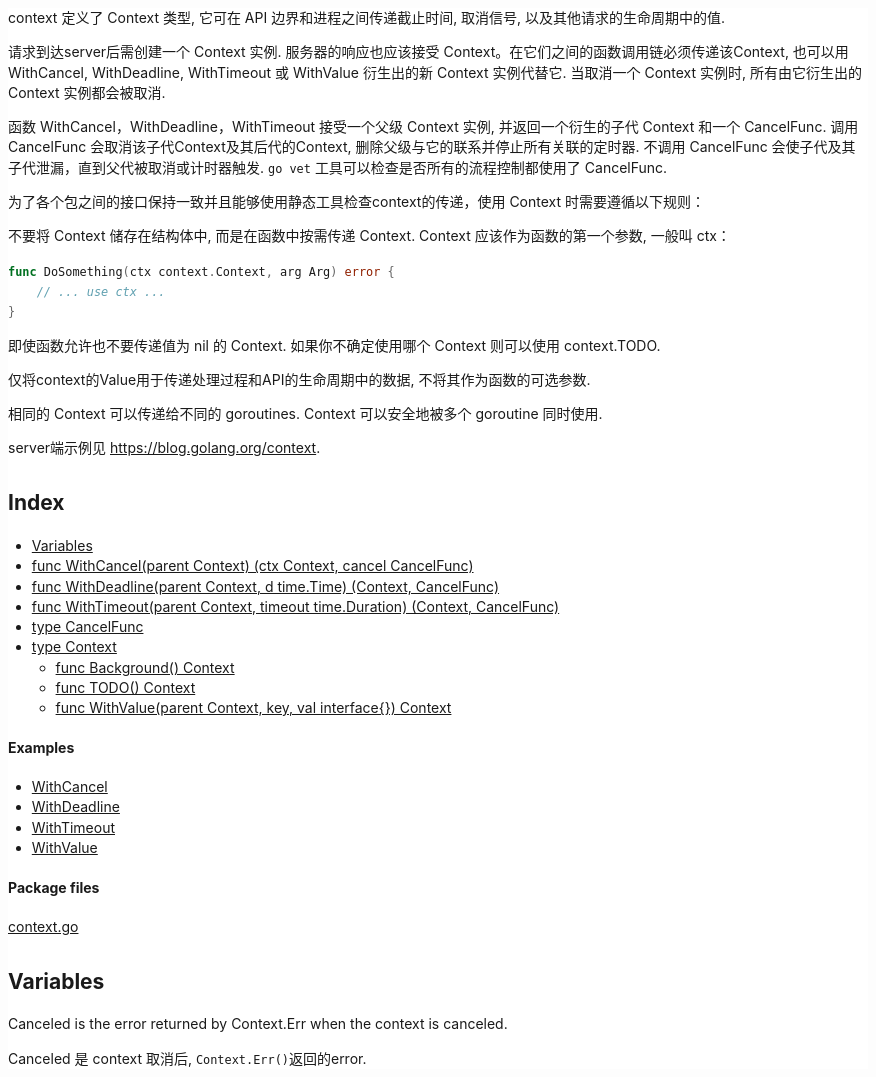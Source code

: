 context 定义了 Context 类型, 它可在 API 边界和进程之间传递截止时间, 取消信号, 以及其他请求的生命周期中的值.

请求到达server后需创建一个 Context 实例. 服务器的响应也应该接受 Context。在它们之间的函数调用链必须传递该Context, 也可以用 WithCancel, WithDeadline, WithTimeout 或 WithValue 衍生出的新 Context 实例代替它. 当取消一个 Context 实例时, 所有由它衍生出的 Context 实例都会被取消.

函数 WithCancel，WithDeadline，WithTimeout 接受一个父级 Context 实例, 并返回一个衍生的子代 Context 和一个 CancelFunc. 调用 CancelFunc 会取消该子代Context及其后代的Context, 删除父级与它的联系并停止所有关联的定时器. 不调用 CancelFunc 会使子代及其子代泄漏，直到父代被取消或计时器触发. `go vet` 工具可以检查是否所有的流程控制都使用了 CancelFunc.

为了各个包之间的接口保持一致并且能够使用静态工具检查context的传递，使用 Context 时需要遵循以下规则：

不要将 Context 储存在结构体中, 而是在函数中按需传递 Context. Context 应该作为函数的第一个参数, 一般叫 ctx：

```go
func DoSomething(ctx context.Context, arg Arg) error {
    // ... use ctx ...
}
```

即使函数允许也不要传递值为 nil 的 Context. 如果你不确定使用哪个 Context 则可以使用 context.TODO.

仅将context的Value用于传递处理过程和API的生命周期中的数据, 不将其作为函数的可选参数.

相同的 Context 可以传递给不同的 goroutines. Context 可以安全地被多个 goroutine 同时使用.

server端示例见 https://blog.golang.org/context.



## <a id="pkg-index">Index</a>
* [Variables](#pkg-variables)
* [func WithCancel(parent Context) (ctx Context, cancel CancelFunc)](#WithCancel)
* [func WithDeadline(parent Context, d time.Time) (Context, CancelFunc)](#WithDeadline)
* [func WithTimeout(parent Context, timeout time.Duration) (Context, CancelFunc)](#WithTimeout)
* [type CancelFunc](#CancelFunc)
* [type Context](#Context)
  * [func Background() Context](#Background)
  * [func TODO() Context](#TODO)
  * [func WithValue(parent Context, key, val interface{}) Context](#WithValue)


#### <a id="pkg-examples">Examples</a>
* [WithCancel](#example_WithCancel)
* [WithDeadline](#example_WithDeadline)
* [WithTimeout](#example_WithTimeout)
* [WithValue](#example_WithValue)


#### <a id="pkg-files">Package files</a>
[context.go](https://golang.org/src/context/context.go) 




## <a id="pkg-variables">Variables</a>
Canceled is the error returned by Context.Err when the context is canceled.

Canceled 是 context 取消后, `Context.Err()`返回的error.
